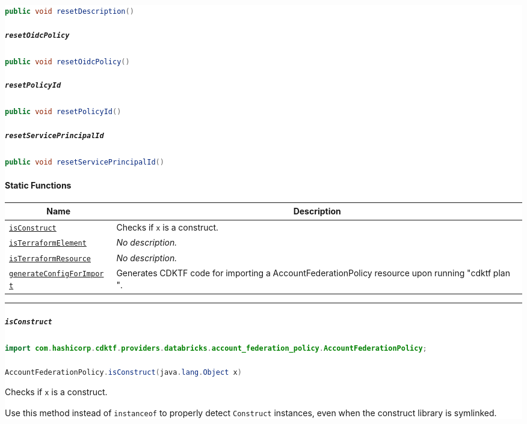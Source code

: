 ```java
public void resetDescription()
```

##### `resetOidcPolicy` <a name="resetOidcPolicy" id="@cdktf/provider-databricks.accountFederationPolicy.AccountFederationPolicy.resetOidcPolicy"></a>

```java
public void resetOidcPolicy()
```

##### `resetPolicyId` <a name="resetPolicyId" id="@cdktf/provider-databricks.accountFederationPolicy.AccountFederationPolicy.resetPolicyId"></a>

```java
public void resetPolicyId()
```

##### `resetServicePrincipalId` <a name="resetServicePrincipalId" id="@cdktf/provider-databricks.accountFederationPolicy.AccountFederationPolicy.resetServicePrincipalId"></a>

```java
public void resetServicePrincipalId()
```

#### Static Functions <a name="Static Functions" id="Static Functions"></a>

| **Name** | **Description** |
| --- | --- |
| <code><a href="#@cdktf/provider-databricks.accountFederationPolicy.AccountFederationPolicy.isConstruct">isConstruct</a></code> | Checks if `x` is a construct. |
| <code><a href="#@cdktf/provider-databricks.accountFederationPolicy.AccountFederationPolicy.isTerraformElement">isTerraformElement</a></code> | *No description.* |
| <code><a href="#@cdktf/provider-databricks.accountFederationPolicy.AccountFederationPolicy.isTerraformResource">isTerraformResource</a></code> | *No description.* |
| <code><a href="#@cdktf/provider-databricks.accountFederationPolicy.AccountFederationPolicy.generateConfigForImport">generateConfigForImport</a></code> | Generates CDKTF code for importing a AccountFederationPolicy resource upon running "cdktf plan <stack-name>". |

---

##### `isConstruct` <a name="isConstruct" id="@cdktf/provider-databricks.accountFederationPolicy.AccountFederationPolicy.isConstruct"></a>

```java
import com.hashicorp.cdktf.providers.databricks.account_federation_policy.AccountFederationPolicy;

AccountFederationPolicy.isConstruct(java.lang.Object x)
```

Checks if `x` is a construct.

Use this method instead of `instanceof` to properly detect `Construct`
instances, even when the construct library is symlinked.
